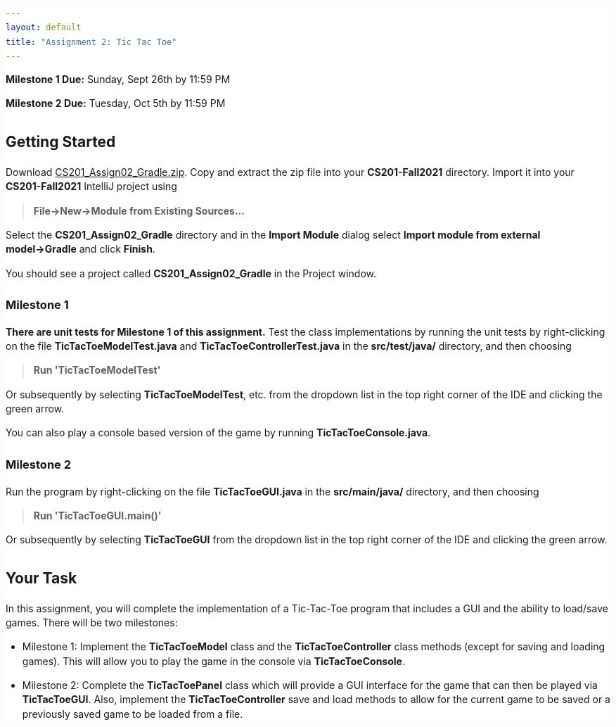 ```yaml
---
layout: default
title: "Assignment 2: Tic Tac Toe"
---
```


**Milestone 1 Due:** Sunday, Sept 26th by 11:59 PM

**Milestone 2 Due:** Tuesday, Oct 5th by 11:59 PM

## Getting Started

Download [CS201\_Assign02\_Gradle.zip](CS201_Assign02_Gradle.zip). Copy and extract the zip file into your **CS201-Fall2021** directory. Import it into your **CS201-Fall2021** IntelliJ project using

> **File&rarr;New&rarr;Module from Existing Sources...**

Select the **CS201\_Assign02\_Gradle** directory and in the **Import Module** dialog select **Import module from external model&rarr;Gradle** and click **Finish**.

You should see a project called **CS201\_Assign02\_Gradle** in the Project window.

### Milestone 1

**There are unit tests for Milestone 1 of this assignment.** Test the class implementations by running the unit tests by right-clicking on the file **TicTacToeModelTest.java** and **TicTacToeControllerTest.java** in the **src/test/java/** directory, and then choosing

> **Run 'TicTacToeModelTest'**

Or subsequently by selecting **TicTacToeModelTest**, etc. from the dropdown list in the top right corner of the IDE and clicking the green arrow.

You can also play a console based version of the game by running **TicTacToeConsole.java**.

### Milestone 2

Run the program by right-clicking on the file **TicTacToeGUI.java** in the **src/main/java/** directory, and then choosing

> **Run 'TicTacToeGUI.main()'**

Or subsequently by selecting **TicTacToeGUI** from the dropdown list in the top right corner of the IDE and clicking the green arrow.

## Your Task

In this assignment, you will complete the implementation of a Tic-Tac-Toe program that includes a GUI and the ability to load/save games. There will be two milestones:

-   Milestone 1: Implement the **TicTacToeModel** class and the **TicTacToeController** class methods (except for saving and loading games). This will allow you to play the game in the console via **TicTacToeConsole**.

-   Milestone 2: Complete the **TicTacToePanel** class which will provide a GUI interface for the game that can then be played via **TicTacToeGUI**. Also, implement the **TicTacToeController** save and load methods to allow for the current game to be saved or a previously saved game to be loaded from a file.
